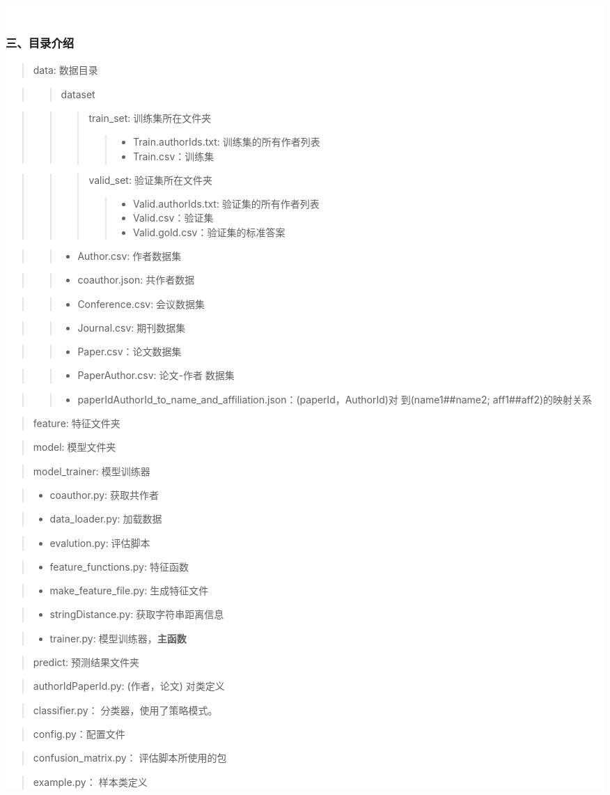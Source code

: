   ​
### 三、目录介绍


> data: 数据目录

>> dataset

>>> train_set: 训练集所在文件夹
>>> >* Train.authorIds.txt: 训练集的所有作者列表
>>> >* Train.csv：训练集

>>> valid_set: 验证集所在文件夹
>>> >* Valid.authorIds.txt: 验证集的所有作者列表
>>> >* Valid.csv：验证集
>>> >* Valid.gold.csv：验证集的标准答案

>>* Author.csv: 作者数据集

>>* coauthor.json: 共作者数据

>>* Conference.csv: 会议数据集

>>* Journal.csv: 期刊数据集

>>* Paper.csv：论文数据集

>>* PaperAuthor.csv: 论文-作者 数据集

>>* paperIdAuthorId_to_name_and_affiliation.json：(paperId，AuthorId)对 到(name1##name2; aff1##aff2)的映射关系

> feature: 特征文件夹

> model: 模型文件夹

>model_trainer: 模型训练器

>* coauthor.py: 获取共作者

>* data_loader.py: 加载数据

>* evalution.py: 评估脚本

>* feature_functions.py: 特征函数

>* make_feature_file.py: 生成特征文件

>* stringDistance.py: 获取字符串距离信息

>* trainer.py: 模型训练器，**主函数**

>predict: 预测结果文件夹

>authorIdPaperId.py: (作者，论文) 对类定义

>classifier.py： 分类器，使用了策略模式。

>config.py：配置文件

>confusion_matrix.py： 评估脚本所使用的包

>example.py： 样本类定义
